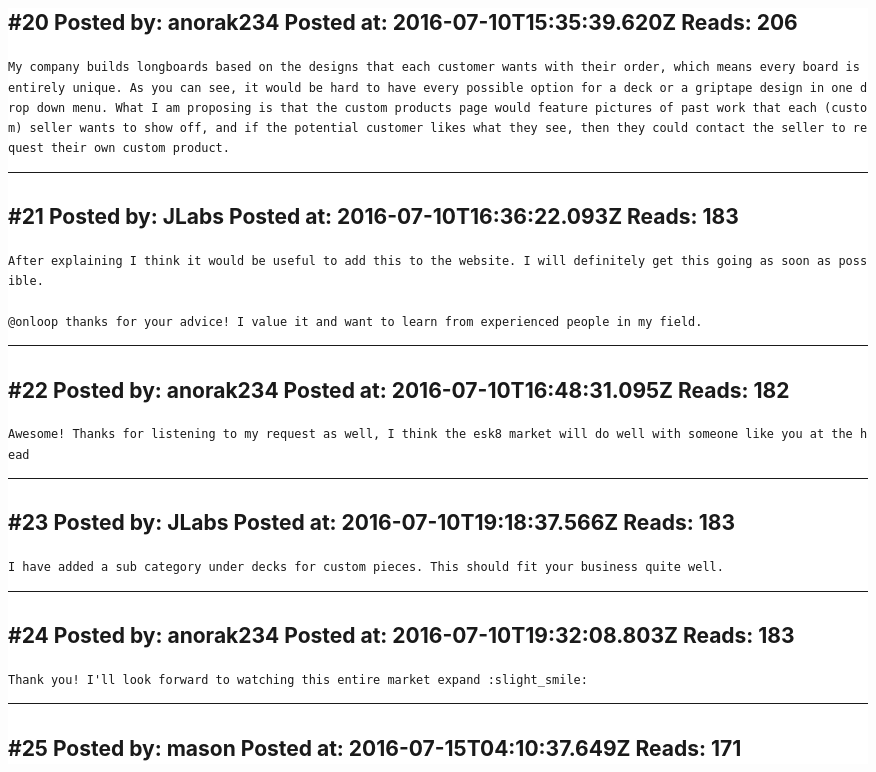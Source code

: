 ## \#20 Posted by: anorak234 Posted at: 2016-07-10T15:35:39.620Z Reads: 206

```
My company builds longboards based on the designs that each customer wants with their order, which means every board is entirely unique. As you can see, it would be hard to have every possible option for a deck or a griptape design in one drop down menu. What I am proposing is that the custom products page would feature pictures of past work that each (custom) seller wants to show off, and if the potential customer likes what they see, then they could contact the seller to request their own custom product.
```

---
## \#21 Posted by: JLabs Posted at: 2016-07-10T16:36:22.093Z Reads: 183

```
After explaining I think it would be useful to add this to the website. I will definitely get this going as soon as possible. 

@onloop thanks for your advice! I value it and want to learn from experienced people in my field.
```

---
## \#22 Posted by: anorak234 Posted at: 2016-07-10T16:48:31.095Z Reads: 182

```
Awesome! Thanks for listening to my request as well, I think the esk8 market will do well with someone like you at the head
```

---
## \#23 Posted by: JLabs Posted at: 2016-07-10T19:18:37.566Z Reads: 183

```
I have added a sub category under decks for custom pieces. This should fit your business quite well.
```

---
## \#24 Posted by: anorak234 Posted at: 2016-07-10T19:32:08.803Z Reads: 183

```
Thank you! I'll look forward to watching this entire market expand :slight_smile:
```

---
## \#25 Posted by: mason Posted at: 2016-07-15T04:10:37.649Z Reads: 171
